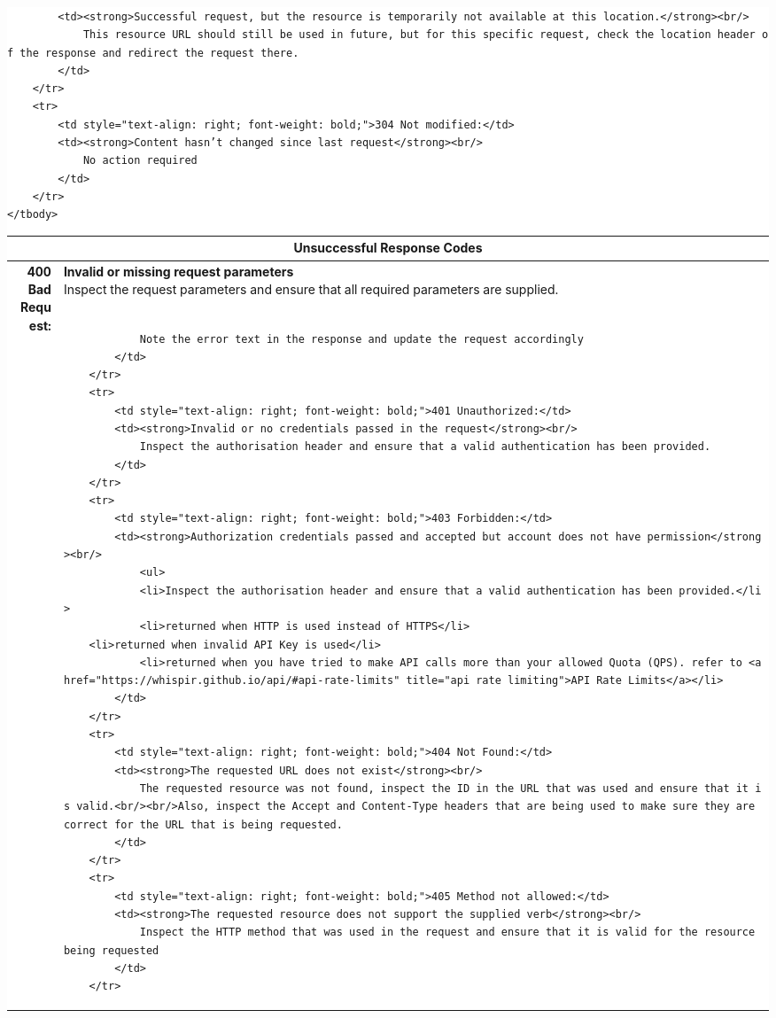             <td><strong>Successful request, but the resource is temporarily not available at this location.</strong><br/>
                This resource URL should still be used in future, but for this specific request, check the location header of the response and redirect the request there.
            </td>
        </tr>
        <tr>
            <td style="text-align: right; font-weight: bold;">304 Not modified:</td>
            <td><strong>Content hasn’t changed since last request</strong><br/>
                No action required
            </td>
        </tr>
    </tbody>
</table>

<table>
    <thead>
        <tr>
            <th style="width: 50%" colspan="2">Unsuccessful Response Codes</th>
        </tr>
    </thead>
    <tbody>
        <tr>
            <td style="text-align: right; font-weight: bold;">400 Bad Request:</td>
            <td><strong>Invalid or missing request parameters</strong><br/>
                Inspect the request parameters and ensure that all required parameters are supplied.<br/><br/>

                Note the error text in the response and update the request accordingly
            </td>
        </tr>
        <tr>
            <td style="text-align: right; font-weight: bold;">401 Unauthorized:</td>
            <td><strong>Invalid or no credentials passed in the request</strong><br/>
                Inspect the authorisation header and ensure that a valid authentication has been provided.
            </td>
        </tr>
        <tr>
            <td style="text-align: right; font-weight: bold;">403 Forbidden:</td>
            <td><strong>Authorization credentials passed and accepted but account does not have permission</strong><br/>
                <ul>
                <li>Inspect the authorisation header and ensure that a valid authentication has been provided.</li>
                <li>returned when HTTP is used instead of HTTPS</li>
		<li>returned when invalid API Key is used</li>
                <li>returned when you have tried to make API calls more than your allowed Quota (QPS). refer to <a href="https://whispir.github.io/api/#api-rate-limits" title="api rate limiting">API Rate Limits</a></li>
            </td>
        </tr>
        <tr>
            <td style="text-align: right; font-weight: bold;">404 Not Found:</td>
            <td><strong>The requested URL does not exist</strong><br/>
                The requested resource was not found, inspect the ID in the URL that was used and ensure that it is valid.<br/><br/>Also, inspect the Accept and Content-Type headers that are being used to make sure they are correct for the URL that is being requested.
            </td>
        </tr>
        <tr>
            <td style="text-align: right; font-weight: bold;">405 Method not allowed:</td>
            <td><strong>The requested resource does not support the supplied verb</strong><br/>
                Inspect the HTTP method that was used in the request and ensure that it is valid for the resource being requested
            </td>
        </tr>